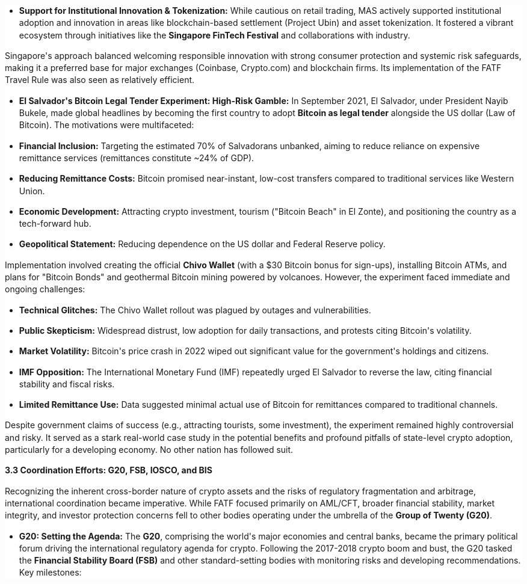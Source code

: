 *   **Support for Institutional Innovation & Tokenization:** While cautious on retail trading, MAS actively supported institutional adoption and innovation in areas like blockchain-based settlement (Project Ubin) and asset tokenization. It fostered a vibrant ecosystem through initiatives like the **Singapore FinTech Festival** and collaborations with industry.

Singapore's approach balanced welcoming responsible innovation with strong consumer protection and systemic risk safeguards, making it a preferred base for major exchanges (Coinbase, Crypto.com) and blockchain firms. Its implementation of the FATF Travel Rule was also seen as relatively efficient.

*   **El Salvador's Bitcoin Legal Tender Experiment: High-Risk Gamble:** In September 2021, El Salvador, under President Nayib Bukele, made global headlines by becoming the first country to adopt **Bitcoin as legal tender** alongside the US dollar (Law of Bitcoin). The motivations were multifaceted:

*   **Financial Inclusion:** Targeting the estimated 70% of Salvadorans unbanked, aiming to reduce reliance on expensive remittance services (remittances constitute ~24% of GDP).

*   **Reducing Remittance Costs:** Bitcoin promised near-instant, low-cost transfers compared to traditional services like Western Union.

*   **Economic Development:** Attracting crypto investment, tourism ("Bitcoin Beach" in El Zonte), and positioning the country as a tech-forward hub.

*   **Geopolitical Statement:** Reducing dependence on the US dollar and Federal Reserve policy.

Implementation involved creating the official **Chivo Wallet** (with a $30 Bitcoin bonus for sign-ups), installing Bitcoin ATMs, and plans for "Bitcoin Bonds" and geothermal Bitcoin mining powered by volcanoes. However, the experiment faced immediate and ongoing challenges:

*   **Technical Glitches:** The Chivo Wallet rollout was plagued by outages and vulnerabilities.

*   **Public Skepticism:** Widespread distrust, low adoption for daily transactions, and protests citing Bitcoin's volatility.

*   **Market Volatility:** Bitcoin's price crash in 2022 wiped out significant value for the government's holdings and citizens.

*   **IMF Opposition:** The International Monetary Fund (IMF) repeatedly urged El Salvador to reverse the law, citing financial stability and fiscal risks.

*   **Limited Remittance Use:** Data suggested minimal actual use of Bitcoin for remittances compared to traditional channels.

Despite government claims of success (e.g., attracting tourists, some investment), the experiment remained highly controversial and risky. It served as a stark real-world case study in the potential benefits and profound pitfalls of state-level crypto adoption, particularly for a developing economy. No other nation has followed suit.

**3.3 Coordination Efforts: G20, FSB, IOSCO, and BIS**

Recognizing the inherent cross-border nature of crypto assets and the risks of regulatory fragmentation and arbitrage, international coordination became imperative. While FATF focused primarily on AML/CFT, broader financial stability, market integrity, and investor protection concerns fell to other bodies operating under the umbrella of the **Group of Twenty (G20)**.

*   **G20: Setting the Agenda:** The **G20**, comprising the world's major economies and central banks, became the primary political forum driving the international regulatory agenda for crypto. Following the 2017-2018 crypto boom and bust, the G20 tasked the **Financial Stability Board (FSB)** and other standard-setting bodies with monitoring risks and developing recommendations. Key milestones:
